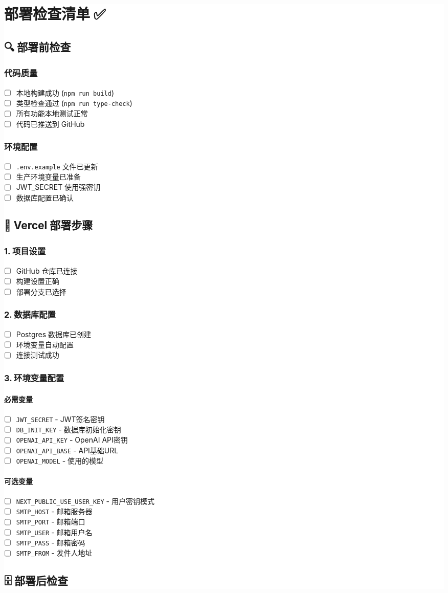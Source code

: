 # 部署检查清单 ✅

## 🔍 部署前检查

### 代码质量
- [ ] 本地构建成功 (`npm run build`)
- [ ] 类型检查通过 (`npm run type-check`)
- [ ] 所有功能本地测试正常
- [ ] 代码已推送到 GitHub

### 环境配置
- [ ] `.env.example` 文件已更新
- [ ] 生产环境变量已准备
- [ ] JWT_SECRET 使用强密钥
- [ ] 数据库配置已确认

## 🚀 Vercel 部署步骤

### 1. 项目设置
- [ ] GitHub 仓库已连接
- [ ] 构建设置正确
- [ ] 部署分支已选择

### 2. 数据库配置
- [ ] Postgres 数据库已创建
- [ ] 环境变量自动配置
- [ ] 连接测试成功

### 3. 环境变量配置
#### 必需变量
- [ ] `JWT_SECRET` - JWT签名密钥
- [ ] `DB_INIT_KEY` - 数据库初始化密钥
- [ ] `OPENAI_API_KEY` - OpenAI API密钥
- [ ] `OPENAI_API_BASE` - API基础URL
- [ ] `OPENAI_MODEL` - 使用的模型

#### 可选变量
- [ ] `NEXT_PUBLIC_USE_USER_KEY` - 用户密钥模式
- [ ] `SMTP_HOST` - 邮箱服务器
- [ ] `SMTP_PORT` - 邮箱端口
- [ ] `SMTP_USER` - 邮箱用户名
- [ ] `SMTP_PASS` - 邮箱密码
- [ ] `SMTP_FROM` - 发件人地址

## 🗄️ 部署后检查
